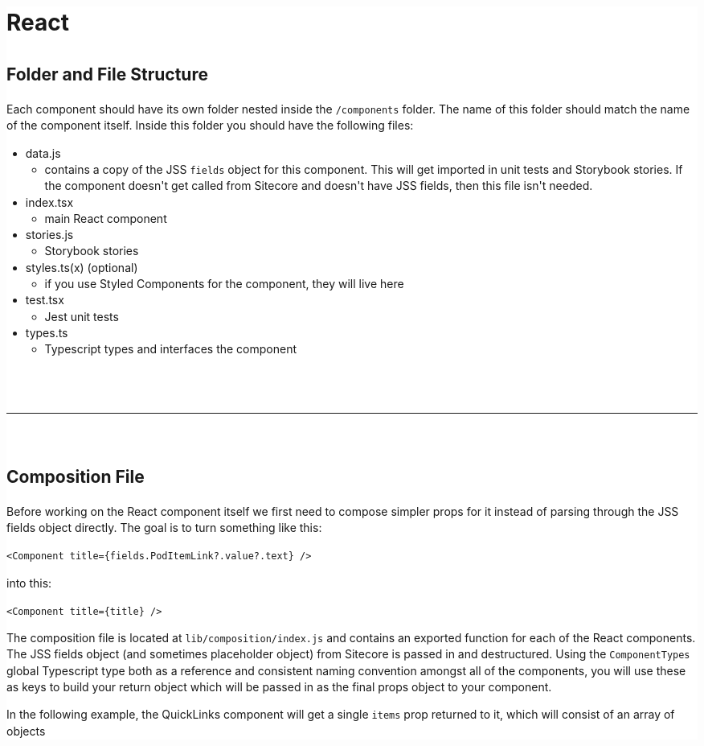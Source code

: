 # React

## Folder and File Structure

Each component should have its own folder nested inside the `/components` folder. The name of this folder should match the name of the component itself.
Inside this folder you should have the following files:

- data.js
  - contains a copy of the JSS `fields` object for this component. This will get imported in unit tests and Storybook stories. If the component doesn't get called from
    Sitecore and doesn't have JSS fields, then this file isn't needed.
- index.tsx
  - main React component
- stories.js
  - Storybook stories
- styles.ts(x) (optional)
  - if you use Styled Components for the component, they will live here
- test.tsx
  - Jest unit tests
- types.ts
  - Typescript types and interfaces the component

<br />
<br />
<hr />
<br />

## Composition File

Before working on the React component itself we first need to compose simpler props for it instead of parsing through the JSS fields object directly. The goal is
to turn something like this:

```tsx
<Component title={fields.PodItemLink?.value?.text} />
```

into this:

```tsx
<Component title={title} />
```

The composition file is located at `lib/composition/index.js` and contains an exported function for each of the React components. The JSS fields object (and
sometimes placeholder object) from Sitecore is passed in and destructured. Using the `ComponentTypes` global Typescript type both as a reference and consistent
naming convention amongst all of the components, you will use these as keys to build your return object which will be passed in as the final props object
to your component.

In the following example, the QuickLinks component will get a single `items` prop returned to it, which will consist of an array of objects

